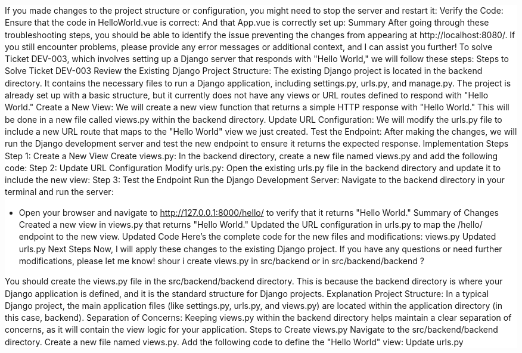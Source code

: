 If you made changes to the project structure or configuration, you might need to stop the server and restart it:
Verify the Code:
Ensure that the code in HelloWorld.vue is correct:
And that App.vue is correctly set up:
Summary
After going through these troubleshooting steps, you should be able to identify the issue preventing the changes from appearing at http://localhost:8080/. If you still encounter problems, please provide any error messages or additional context, and I can assist you further!
To solve Ticket DEV-003, which involves setting up a Django server that responds with "Hello World," we will follow these steps:
Steps to Solve Ticket DEV-003
Review the Existing Django Project Structure:
The existing Django project is located in the backend directory. It contains the necessary files to run a Django application, including settings.py, urls.py, and manage.py.
The project is already set up with a basic structure, but it currently does not have any views or URL routes defined to respond with "Hello World."
Create a New View:
We will create a new view function that returns a simple HTTP response with "Hello World." This will be done in a new file called views.py within the backend directory.
Update URL Configuration:
We will modify the urls.py file to include a new URL route that maps to the "Hello World" view we just created.
Test the Endpoint:
After making the changes, we will run the Django development server and test the new endpoint to ensure it returns the expected response.
Implementation Steps
Step 1: Create a New View
Create views.py:
In the backend directory, create a new file named views.py and add the following code:
Step 2: Update URL Configuration
Modify urls.py:
Open the existing urls.py file in the backend directory and update it to include the new view:
Step 3: Test the Endpoint
Run the Django Development Server:
Navigate to the backend directory in your terminal and run the server:
- Open your browser and navigate to http://127.0.0.1:8000/hello/ to verify that it returns "Hello World."
Summary of Changes
Created a new view in views.py that returns "Hello World."
Updated the URL configuration in urls.py to map the /hello/ endpoint to the new view.
Updated Code
Here’s the complete code for the new files and modifications:
views.py
Updated urls.py
Next Steps
Now, I will apply these changes to the existing Django project. If you have any questions or need further modifications, please let me know!
shour i create views.py in src/backend or in src/backend/backend ?

You should create the views.py file in the src/backend/backend directory. This is because the backend directory is where your Django application is defined, and it is the standard structure for Django projects.
Explanation
Project Structure: In a typical Django project, the main application files (like settings.py, urls.py, and views.py) are located within the application directory (in this case, backend).
Separation of Concerns: Keeping views.py within the backend directory helps maintain a clear separation of concerns, as it will contain the view logic for your application.
Steps to Create views.py
Navigate to the src/backend/backend directory.
Create a new file named views.py.
Add the following code to define the "Hello World" view:
Update urls.py